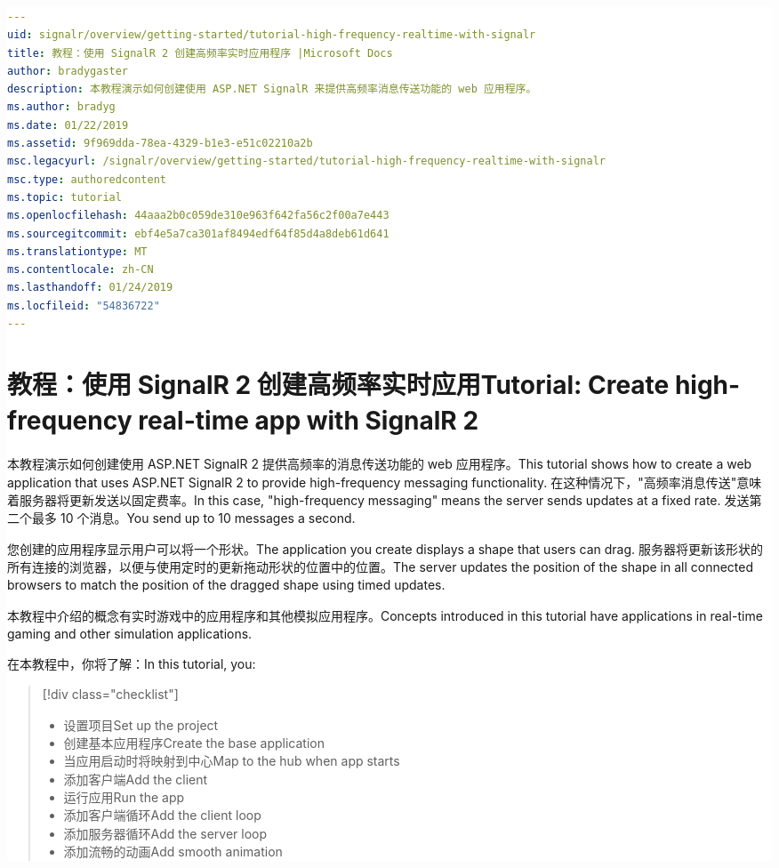 ```yaml
---
uid: signalr/overview/getting-started/tutorial-high-frequency-realtime-with-signalr
title: 教程：使用 SignalR 2 创建高频率实时应用程序 |Microsoft Docs
author: bradygaster
description: 本教程演示如何创建使用 ASP.NET SignalR 来提供高频率消息传送功能的 web 应用程序。
ms.author: bradyg
ms.date: 01/22/2019
ms.assetid: 9f969dda-78ea-4329-b1e3-e51c02210a2b
msc.legacyurl: /signalr/overview/getting-started/tutorial-high-frequency-realtime-with-signalr
msc.type: authoredcontent
ms.topic: tutorial
ms.openlocfilehash: 44aaa2b0c059de310e963f642fa56c2f00a7e443
ms.sourcegitcommit: ebf4e5a7ca301af8494edf64f85d4a8deb61d641
ms.translationtype: MT
ms.contentlocale: zh-CN
ms.lasthandoff: 01/24/2019
ms.locfileid: "54836722"
---
```

# <a name="tutorial-create-high-frequency-real-time-app-with-signalr-2"></a><span data-ttu-id="6def4-103">教程：使用 SignalR 2 创建高频率实时应用</span><span class="sxs-lookup"><span data-stu-id="6def4-103">Tutorial: Create high-frequency real-time app with SignalR 2</span></span>

<span data-ttu-id="6def4-104">本教程演示如何创建使用 ASP.NET SignalR 2 提供高频率的消息传送功能的 web 应用程序。</span><span class="sxs-lookup"><span data-stu-id="6def4-104">This tutorial shows how to create a web application that uses ASP.NET SignalR 2 to provide high-frequency messaging functionality.</span></span> <span data-ttu-id="6def4-105">在这种情况下，"高频率消息传送"意味着服务器将更新发送以固定费率。</span><span class="sxs-lookup"><span data-stu-id="6def4-105">In this case, "high-frequency messaging" means the server sends updates at a fixed rate.</span></span> <span data-ttu-id="6def4-106">发送第二个最多 10 个消息。</span><span class="sxs-lookup"><span data-stu-id="6def4-106">You send up to 10 messages a second.</span></span>

<span data-ttu-id="6def4-107">您创建的应用程序显示用户可以将一个形状。</span><span class="sxs-lookup"><span data-stu-id="6def4-107">The application you create displays a shape that users can drag.</span></span> <span data-ttu-id="6def4-108">服务器将更新该形状的所有连接的浏览器，以便与使用定时的更新拖动形状的位置中的位置。</span><span class="sxs-lookup"><span data-stu-id="6def4-108">The server updates the position of the shape in all connected browsers to match the position of the dragged shape using timed updates.</span></span>

<span data-ttu-id="6def4-109">本教程中介绍的概念有实时游戏中的应用程序和其他模拟应用程序。</span><span class="sxs-lookup"><span data-stu-id="6def4-109">Concepts introduced in this tutorial have applications in real-time gaming and other simulation applications.</span></span>

<span data-ttu-id="6def4-110">在本教程中，你将了解：</span><span class="sxs-lookup"><span data-stu-id="6def4-110">In this tutorial, you:</span></span>

> [!div class="checklist"]
> * <span data-ttu-id="6def4-111">设置项目</span><span class="sxs-lookup"><span data-stu-id="6def4-111">Set up the project</span></span>
> * <span data-ttu-id="6def4-112">创建基本应用程序</span><span class="sxs-lookup"><span data-stu-id="6def4-112">Create the base application</span></span>
> * <span data-ttu-id="6def4-113">当应用启动时将映射到中心</span><span class="sxs-lookup"><span data-stu-id="6def4-113">Map to the hub when app starts</span></span>
> * <span data-ttu-id="6def4-114">添加客户端</span><span class="sxs-lookup"><span data-stu-id="6def4-114">Add the client</span></span>
> * <span data-ttu-id="6def4-115">运行应用</span><span class="sxs-lookup"><span data-stu-id="6def4-115">Run the app</span></span>
> * <span data-ttu-id="6def4-116">添加客户端循环</span><span class="sxs-lookup"><span data-stu-id="6def4-116">Add the client loop</span></span>
> * <span data-ttu-id="6def4-117">添加服务器循环</span><span class="sxs-lookup"><span data-stu-id="6def4-117">Add the server loop</span></span>
> * <span data-ttu-id="6def4-118">添加流畅的动画</span><span class="sxs-lookup"><span data-stu-id="6def4-118">Add smooth animation</span></span>